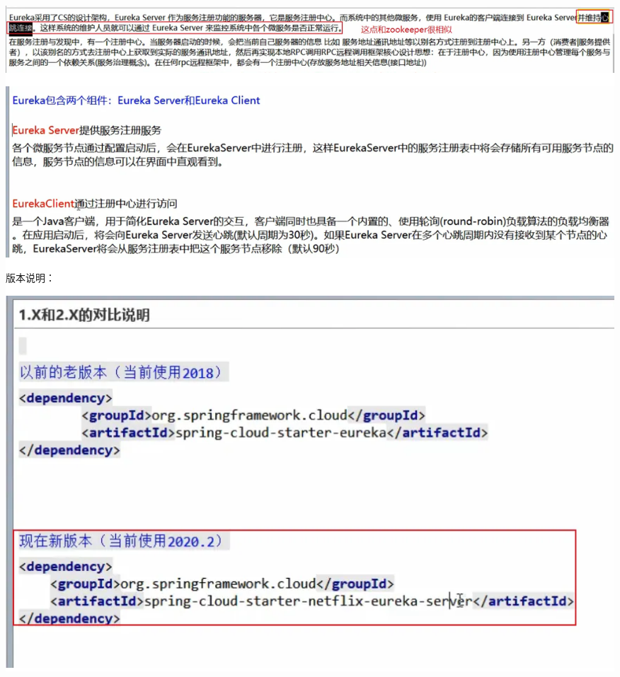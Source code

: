 ![1597291942982](./images/1597291942982.webp)

![1597291981643](./images/1597291981643.webp)

版本说明：

![1597292154107](./images/1597292154107.webp)
